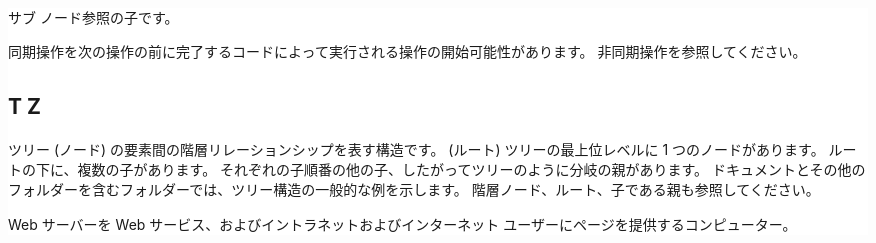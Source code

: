  サブ ノード参照の子です。

 同期操作を次の操作の前に完了するコードによって実行される操作の開始可能性があります。 非同期操作を参照してください。

## <a name="t-z"></a>T Z
 ツリー (ノード) の要素間の階層リレーションシップを表す構造です。 (ルート) ツリーの最上位レベルに 1 つのノードがあります。 ルートの下に、複数の子があります。 それぞれの子順番の他の子、したがってツリーのように分岐の親があります。 ドキュメントとその他のフォルダーを含むフォルダーでは、ツリー構造の一般的な例を示します。 階層ノード、ルート、子である親も参照してください。

 Web サーバーを Web サービス、およびイントラネットおよびインターネット ユーザーにページを提供するコンピューター。


